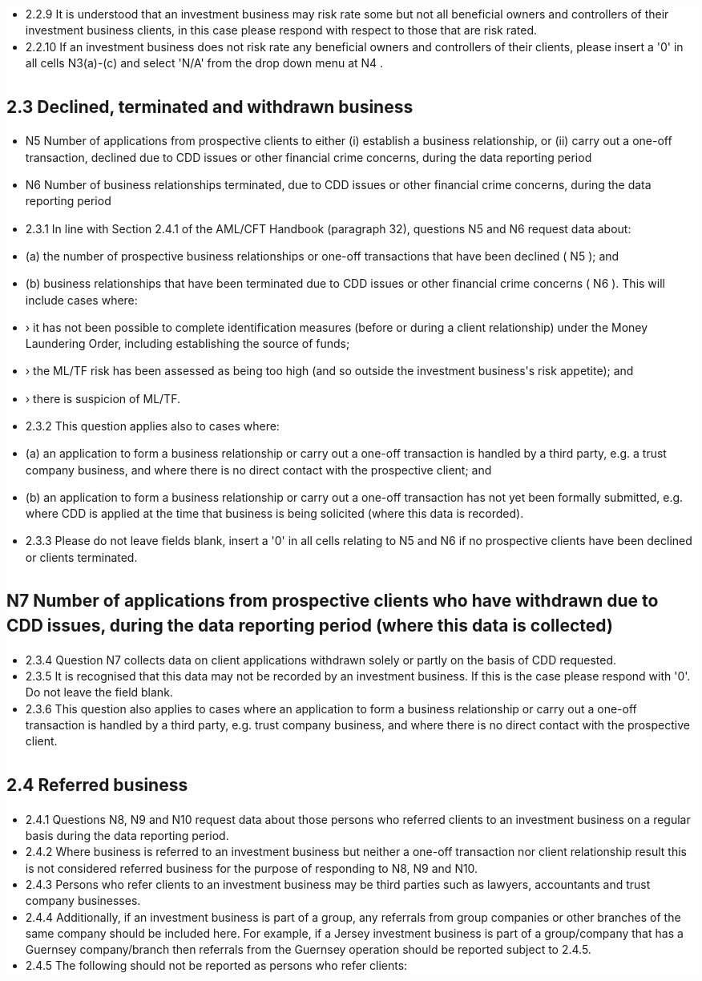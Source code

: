 - 2.2.9 It is understood that an investment business may risk rate some but not all beneficial owners and controllers of their investment business clients, in this case please respond with respect to those that are risk rated.
- 2.2.10 If an investment business does not risk rate any beneficial owners and controllers of their clients, please insert a '0' in all cells N3(a)-(c) and select 'N/A' from the drop down menu at N4 .

## 2.3 Declined, terminated and withdrawn business

- N5 Number of applications from prospective clients to either (i) establish a business relationship, or (ii) carry out a one-off transaction, declined due to CDD issues or other financial crime concerns, during the data reporting period
- N6 Number of business relationships terminated, due to CDD issues or other financial crime concerns, during the data reporting period
- 2.3.1 In line with Section 2.4.1 of the AML/CFT Handbook (paragraph 32), questions N5 and N6 request data about:

- (a) the number of prospective business relationships or one-off transactions that have been declined ( N5 ); and
- (b) business relationships that have been terminated due to CDD issues or other financial crime concerns ( N6 ). This will include cases where:
- › it has not been possible to complete identification measures (before or during a client relationship) under the Money Laundering Order, including establishing the source of funds;
- › the ML/TF risk has been assessed as being too high (and so outside the investment business's risk appetite); and
- › there is suspicion of ML/TF.
- 2.3.2 This question applies also to cases where:
- (a) an application to form a business relationship or carry out a one-off transaction is handled by a third party, e.g. a trust company business, and where there is no direct contact with the prospective client; and
- (b) an application to form a business relationship or carry out a one-off transaction has not yet been formally submitted, e.g. where CDD is applied at the time that business is being solicited (where this data is recorded).
- 2.3.3 Please do not leave fields blank, insert a '0' in all cells relating to N5 and N6 if no prospective clients have been declined or clients terminated.

## N7 Number of applications from prospective clients who have withdrawn due to CDD issues, during the data reporting period (where this data is collected)

- 2.3.4 Question N7 collects data on client applications withdrawn solely or partly on the basis of CDD requested.
- 2.3.5 It is recognised that this data may not be recorded by an investment business. If this is the case please respond with '0'. Do not leave the field blank.
- 2.3.6 This question also applies to cases where an application to form a business relationship or carry out a one-off transaction is handled by a third party, e.g. trust company business, and where there is no direct contact with the prospective client.

## 2.4 Referred business

- 2.4.1 Questions N8, N9 and N10 request data about those persons who referred clients to an investment business on a regular basis during the data reporting period.
- 2.4.2 Where business is referred to an investment business but neither a one-off transaction nor client relationship result this is not considered referred business for the purpose of responding to N8, N9 and N10.
- 2.4.3 Persons who refer clients to an investment business may be third parties such as lawyers, accountants and trust company businesses.
- 2.4.4 Additionally, if an investment business is part of a group, any referrals from group companies or other branches of the same company should be included here. For example, if a Jersey investment business is part of a group/company that has a Guernsey company/branch then referrals from the Guernsey operation should be reported subject to 2.4.5.
- 2.4.5 The following should not be reported as persons who refer clients:
